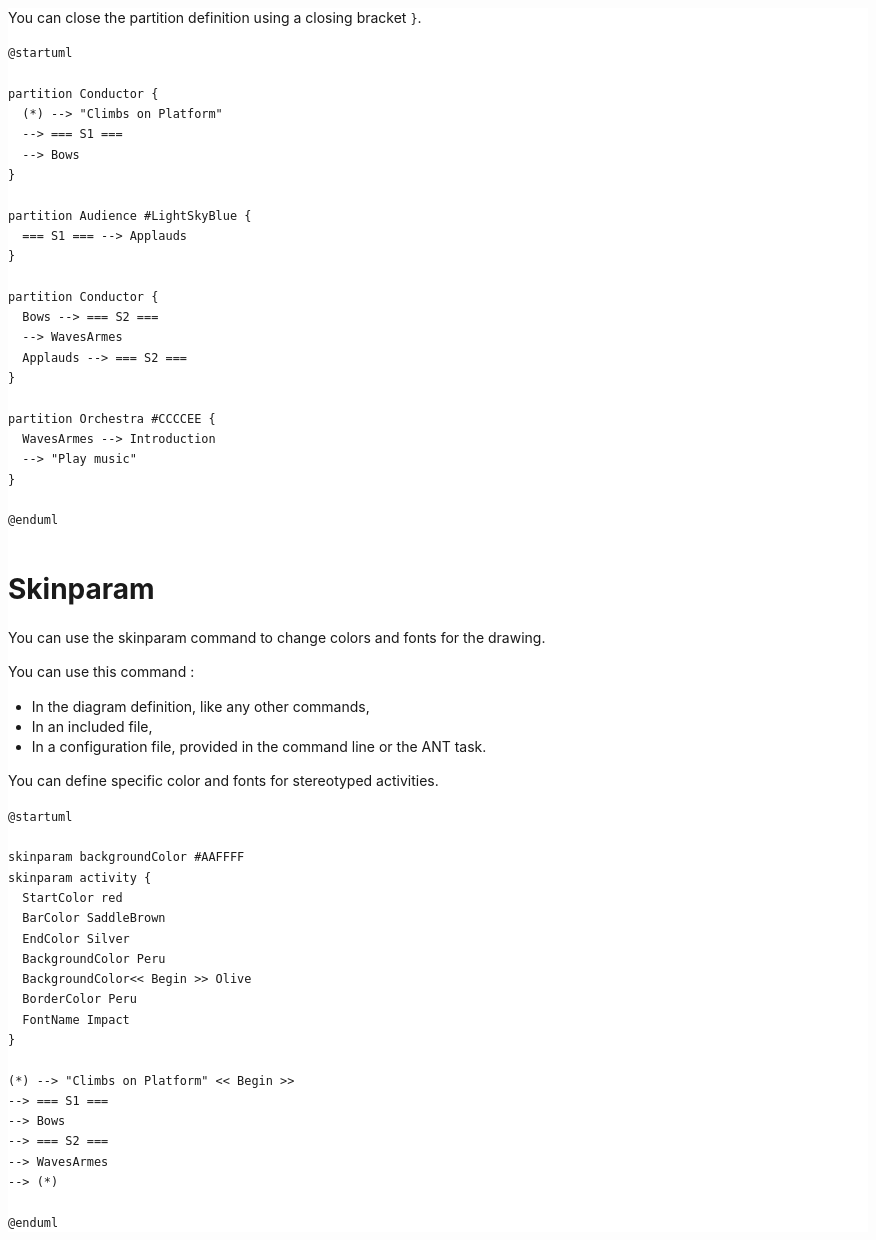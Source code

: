 You can close the partition definition using a closing bracket `}`.

```
@startuml

partition Conductor {
  (*) --> "Climbs on Platform"
  --> === S1 ===
  --> Bows
}

partition Audience #LightSkyBlue {
  === S1 === --> Applauds
}

partition Conductor {
  Bows --> === S2 ===
  --> WavesArmes
  Applauds --> === S2 ===
}

partition Orchestra #CCCCEE {
  WavesArmes --> Introduction
  --> "Play music"
}

@enduml
```
 
# Skinparam

You can use the skinparam command to change colors and fonts for the drawing.

You can use this command :

- In the diagram definition, like any other commands,
- In an included file,
- In a configuration file, provided in the command line or the ANT task.

You can define specific color and fonts for stereotyped activities.

```
@startuml

skinparam backgroundColor #AAFFFF
skinparam activity {
  StartColor red
  BarColor SaddleBrown 
  EndColor Silver
  BackgroundColor Peru
  BackgroundColor<< Begin >> Olive
  BorderColor Peru
  FontName Impact
}

(*) --> "Climbs on Platform" << Begin >>
--> === S1 ===
--> Bows
--> === S2 ===
--> WavesArmes
--> (*)

@enduml
```
 